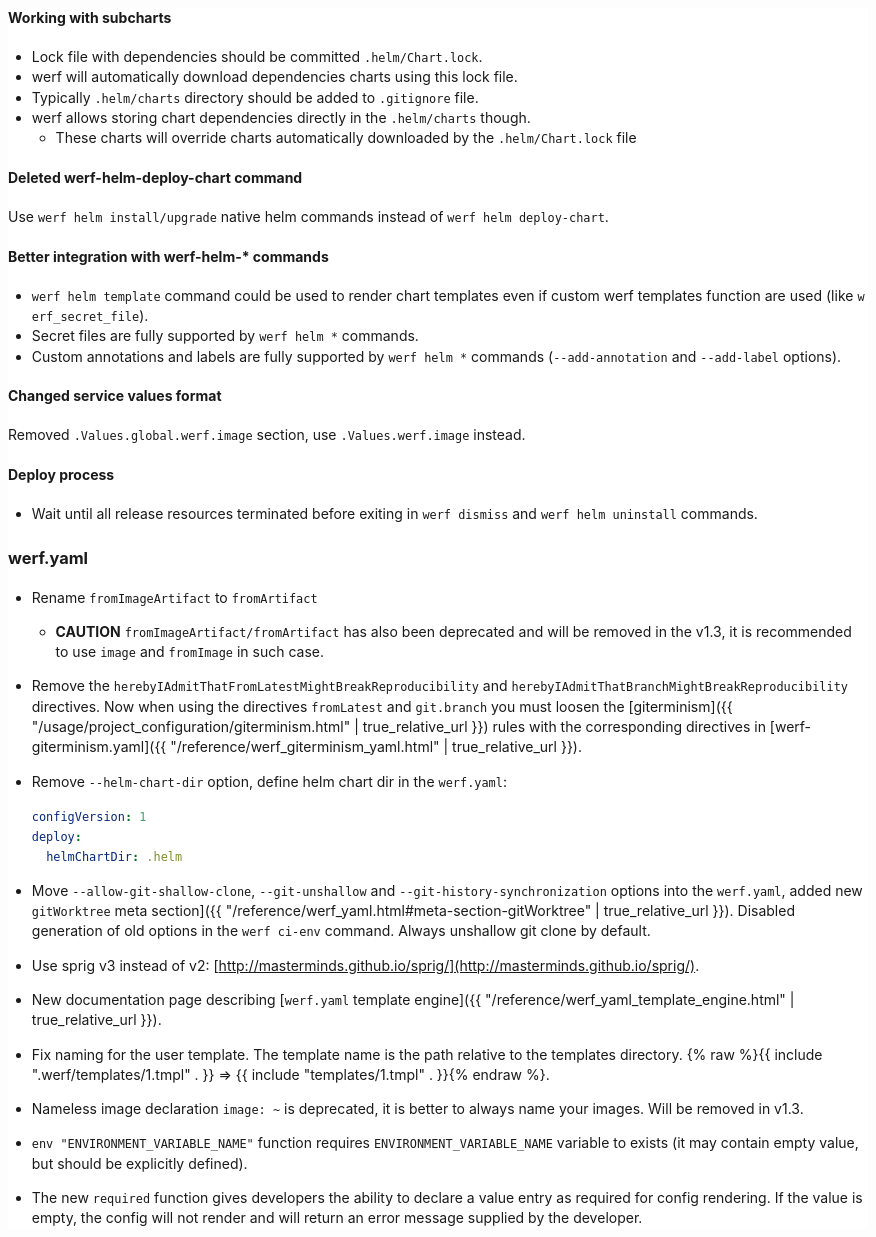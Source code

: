 #### Working with subcharts

- Lock file with dependencies should be committed `.helm/Chart.lock`.
- werf will automatically download dependencies charts using this lock file.
- Typically `.helm/charts` directory should be added to `.gitignore` file.
- werf allows storing chart dependencies directly in the `.helm/charts` though.
  - These charts will override charts automatically downloaded by the `.helm/Chart.lock` file

#### Deleted werf-helm-deploy-chart command

Use `werf helm install/upgrade` native helm commands instead of `werf helm deploy-chart`.

#### Better integration with werf-helm-* commands

- `werf helm template` command could be used to render chart templates even if custom werf templates function are used (like `werf_secret_file`).
- Secret files are fully supported by `werf helm *` commands.
- Custom annotations and labels are fully supported by `werf helm *` commands (`--add-annotation` and `--add-label` options).

#### Changed service values format

Removed `.Values.global.werf.image` section, use `.Values.werf.image` instead.

#### Deploy process

- Wait until all release resources terminated before exiting in `werf dismiss` and `werf helm uninstall` commands.

### werf.yaml

- Rename `fromImageArtifact` to `fromArtifact`
  - **CAUTION** `fromImageArtifact/fromArtifact` has also been deprecated and will be removed in the v1.3, it is recommended to use `image` and `fromImage` in such case.
- Remove the `herebyIAdmitThatFromLatestMightBreakReproducibility` and `herebyIAdmitThatBranchMightBreakReproducibility` directives. Now when using the directives `fromLatest` and `git.branch` you must loosen the [giterminism]({{ "/usage/project_configuration/giterminism.html" | true_relative_url }}) rules with the corresponding directives in [werf-giterminism.yaml]({{ "/reference/werf_giterminism_yaml.html" | true_relative_url }}).
- Remove `--helm-chart-dir` option, define helm chart dir in the `werf.yaml`:

   ```yaml
   configVersion: 1
   deploy:
     helmChartDir: .helm
   ```

- Move `--allow-git-shallow-clone`, `--git-unshallow` and `--git-history-synchronization` options into the `werf.yaml`, added new `gitWorktree` meta section]({{ "/reference/werf_yaml.html#meta-section-gitWorktree" | true_relative_url }}). Disabled generation of old options in the `werf ci-env` command. Always unshallow git clone by default.
- Use sprig v3 instead of v2: [http://masterminds.github.io/sprig/](http://masterminds.github.io/sprig/).
- New documentation page describing [`werf.yaml` template engine]({{ "/reference/werf_yaml_template_engine.html" | true_relative_url }}).
- Fix naming for the user template. The template name is the path relative to the templates directory. {% raw %}{{ include ".werf/templates/1.tmpl" . }} => {{ include "templates/1.tmpl" . }}{% endraw %}.
- Nameless image declaration `image: ~` is deprecated, it is better to always name your images. Will be removed in v1.3.
- `env "ENVIRONMENT_VARIABLE_NAME"` function requires `ENVIRONMENT_VARIABLE_NAME` variable to exists (it may contain empty value, but should be explicitly defined).
- The new `required` function gives developers the ability to declare a value entry as required for config rendering. If the value is empty, the config will not render and will return an error message supplied by the developer.

